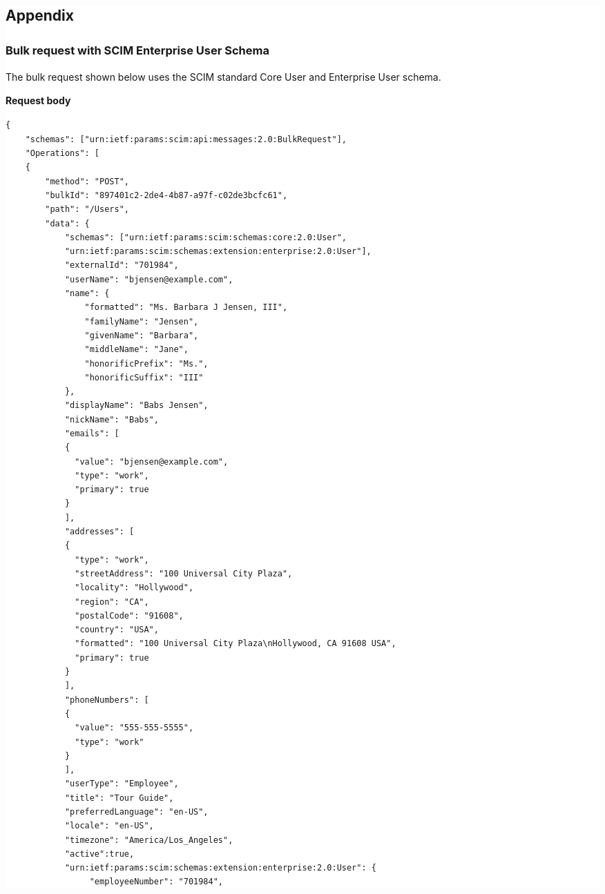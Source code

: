 ## Appendix

### Bulk request with SCIM Enterprise User Schema
The bulk request shown below uses the SCIM standard Core User and Enterprise User schema. 

**Request body**

```http
{
    "schemas": ["urn:ietf:params:scim:api:messages:2.0:BulkRequest"],
    "Operations": [
    {
        "method": "POST",
        "bulkId": "897401c2-2de4-4b87-a97f-c02de3bcfc61",
        "path": "/Users",
        "data": {
            "schemas": ["urn:ietf:params:scim:schemas:core:2.0:User",
            "urn:ietf:params:scim:schemas:extension:enterprise:2.0:User"],
            "externalId": "701984",
            "userName": "bjensen@example.com",
            "name": {
                "formatted": "Ms. Barbara J Jensen, III",
                "familyName": "Jensen",
                "givenName": "Barbara",
                "middleName": "Jane",
                "honorificPrefix": "Ms.",
                "honorificSuffix": "III"
            },
            "displayName": "Babs Jensen",
            "nickName": "Babs",
            "emails": [
            {
              "value": "bjensen@example.com",
              "type": "work",
              "primary": true
            }
            ],
            "addresses": [
            {
              "type": "work",
              "streetAddress": "100 Universal City Plaza",
              "locality": "Hollywood",
              "region": "CA",
              "postalCode": "91608",
              "country": "USA",
              "formatted": "100 Universal City Plaza\nHollywood, CA 91608 USA",
              "primary": true
            }
            ],
            "phoneNumbers": [
            {
              "value": "555-555-5555",
              "type": "work"
            }
            ],
            "userType": "Employee",
            "title": "Tour Guide",
            "preferredLanguage": "en-US",
            "locale": "en-US",
            "timezone": "America/Los_Angeles",
            "active":true,
            "urn:ietf:params:scim:schemas:extension:enterprise:2.0:User": {
                 "employeeNumber": "701984",
```
